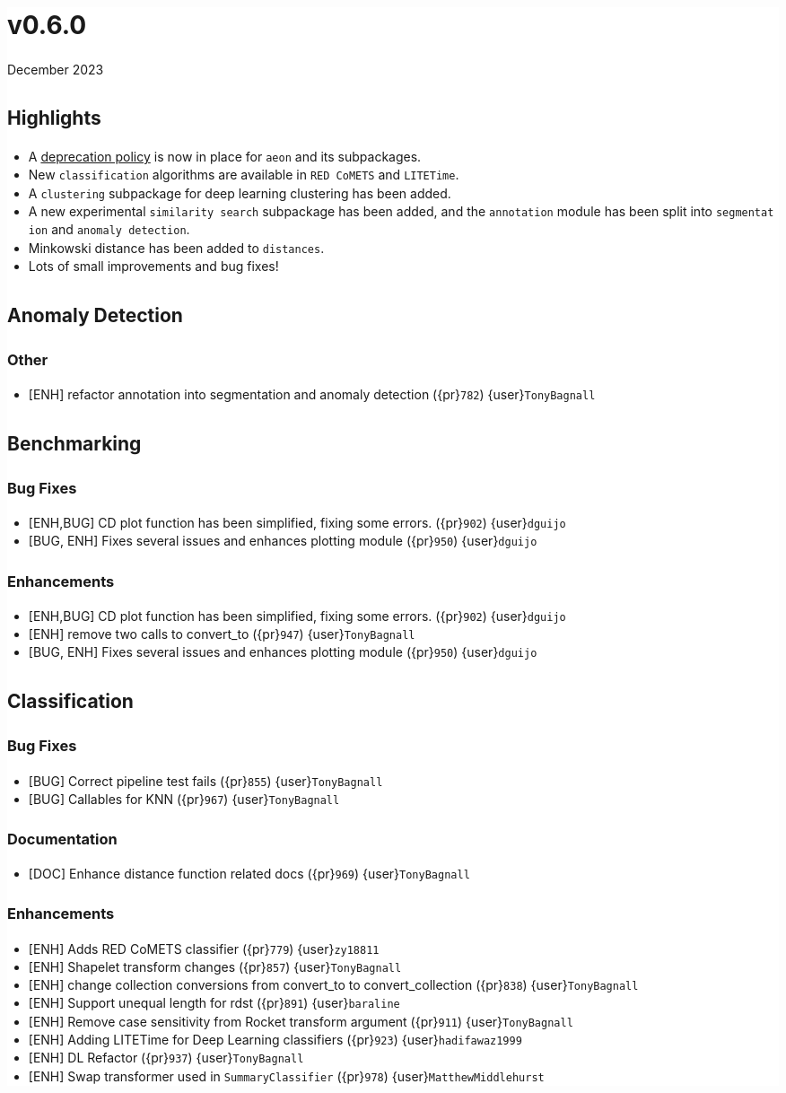 # v0.6.0

December 2023

## Highlights

- A [deprecation policy](../developer_guide/deprecation.md) is now in place for `aeon` and its subpackages.
- New `classification` algorithms are available in `RED CoMETS` and `LITETime`.
- A `clustering` subpackage for deep learning clustering has been added.
- A new experimental `similarity search` subpackage has been added, and the `annotation` module has been split into `segmentation` and `anomaly detection`.
- Minkowski distance has been added to `distances`.
- Lots of small improvements and bug fixes!

## Anomaly Detection

### Other

- [ENH] refactor annotation into segmentation and anomaly detection ({pr}`782`) {user}`TonyBagnall`

## Benchmarking

### Bug Fixes

- [ENH,BUG] CD plot function has been simplified, fixing some errors.  ({pr}`902`) {user}`dguijo`
- [BUG, ENH] Fixes several issues and enhances plotting module ({pr}`950`) {user}`dguijo`

### Enhancements

- [ENH,BUG] CD plot function has been simplified, fixing some errors.  ({pr}`902`) {user}`dguijo`
- [ENH] remove two calls to convert_to ({pr}`947`) {user}`TonyBagnall`
- [BUG, ENH] Fixes several issues and enhances plotting module ({pr}`950`) {user}`dguijo`

## Classification

### Bug Fixes

- [BUG] Correct pipeline test fails ({pr}`855`) {user}`TonyBagnall`
- [BUG] Callables for KNN ({pr}`967`) {user}`TonyBagnall`

### Documentation

- [DOC] Enhance distance function related docs ({pr}`969`) {user}`TonyBagnall`

### Enhancements

- [ENH] Adds RED CoMETS classifier  ({pr}`779`) {user}`zy18811`
- [ENH] Shapelet transform changes ({pr}`857`) {user}`TonyBagnall`
- [ENH] change collection conversions from convert_to to convert_collection ({pr}`838`) {user}`TonyBagnall`
- [ENH] Support unequal length for rdst ({pr}`891`) {user}`baraline`
- [ENH] Remove case sensitivity from Rocket transform argument ({pr}`911`) {user}`TonyBagnall`
- [ENH] Adding LITETime for Deep Learning classifiers ({pr}`923`) {user}`hadifawaz1999`
- [ENH] DL Refactor ({pr}`937`) {user}`TonyBagnall`
- [ENH] Swap transformer used in `SummaryClassifier` ({pr}`978`) {user}`MatthewMiddlehurst`
